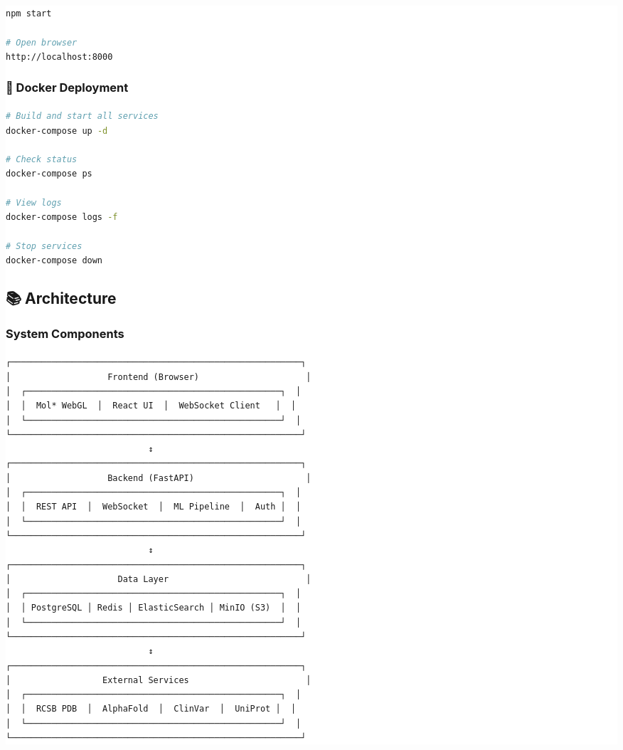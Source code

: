 ```bash
npm start

# Open browser
http://localhost:8000
```

### 🐳 Docker Deployment

```bash
# Build and start all services
docker-compose up -d

# Check status
docker-compose ps

# View logs
docker-compose logs -f

# Stop services
docker-compose down
```

## 📚 Architecture

### System Components

```
┌─────────────────────────────────────────────────────────┐
│                   Frontend (Browser)                     │
│  ┌──────────────────────────────────────────────────┐  │
│  │  Mol* WebGL  │  React UI  │  WebSocket Client   │  │
│  └──────────────────────────────────────────────────┘  │
└─────────────────────────────────────────────────────────┘
                            ↕
┌─────────────────────────────────────────────────────────┐
│                   Backend (FastAPI)                      │
│  ┌──────────────────────────────────────────────────┐  │
│  │  REST API  │  WebSocket  │  ML Pipeline  │  Auth │  │
│  └──────────────────────────────────────────────────┘  │
└─────────────────────────────────────────────────────────┘
                            ↕
┌─────────────────────────────────────────────────────────┐
│                     Data Layer                           │
│  ┌──────────────────────────────────────────────────┐  │
│  │ PostgreSQL │ Redis │ ElasticSearch │ MinIO (S3)  │  │
│  └──────────────────────────────────────────────────┘  │
└─────────────────────────────────────────────────────────┘
                            ↕
┌─────────────────────────────────────────────────────────┐
│                  External Services                       │
│  ┌──────────────────────────────────────────────────┐  │
│  │  RCSB PDB  │  AlphaFold  │  ClinVar  │  UniProt │  │
│  └──────────────────────────────────────────────────┘  │
└─────────────────────────────────────────────────────────┘
```
